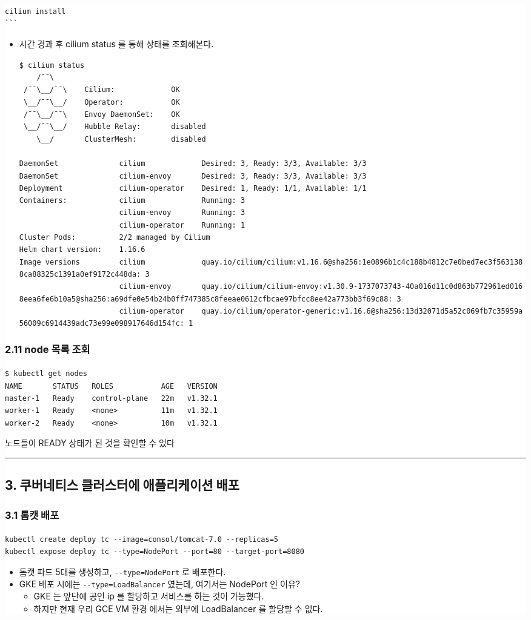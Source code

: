     cilium install
    ```
- 시간 경과 후 cilium status 를 통해 상태를 조회해본다.
    ```shell
    $ cilium status
        /¯¯\
     /¯¯\__/¯¯\    Cilium:             OK
     \__/¯¯\__/    Operator:           OK
     /¯¯\__/¯¯\    Envoy DaemonSet:    OK
     \__/¯¯\__/    Hubble Relay:       disabled
        \__/       ClusterMesh:        disabled
    
    DaemonSet              cilium             Desired: 3, Ready: 3/3, Available: 3/3
    DaemonSet              cilium-envoy       Desired: 3, Ready: 3/3, Available: 3/3
    Deployment             cilium-operator    Desired: 1, Ready: 1/1, Available: 1/1
    Containers:            cilium             Running: 3
                           cilium-envoy       Running: 3
                           cilium-operator    Running: 1
    Cluster Pods:          2/2 managed by Cilium
    Helm chart version:    1.16.6
    Image versions         cilium             quay.io/cilium/cilium:v1.16.6@sha256:1e0896b1c4c188b4812c7e0bed7ec3f5631388ca88325c1391a0ef9172c448da: 3
                           cilium-envoy       quay.io/cilium/cilium-envoy:v1.30.9-1737073743-40a016d11c0d863b772961ed0168eea6fe6b10a5@sha256:a69dfe0e54b24b0ff747385c8feeae0612cfbcae97bfcc8ee42a773bb3f69c88: 3
                           cilium-operator    quay.io/cilium/operator-generic:v1.16.6@sha256:13d32071d5a52c069fb7c35959a56009c6914439adc73e99e098917646d154fc: 1
    ```


### 2.11 node 목록 조회
```shell
$ kubectl get nodes
NAME       STATUS   ROLES           AGE   VERSION
master-1   Ready    control-plane   22m   v1.32.1
worker-1   Ready    <none>          11m   v1.32.1
worker-2   Ready    <none>          10m   v1.32.1
```
노드들이 READY 상태가 된 것을 확인할 수 있다

---

## 3. 쿠버네티스 클러스터에 애플리케이션 배포

### 3.1 톰캣 배포
```shell
kubectl create deploy tc --image=consol/tomcat-7.0 --replicas=5
kubectl expose deploy tc --type=NodePort --port=80 --target-port=8080
```
- 톰캣 파드 5대를 생성하고, `--type=NodePort` 로 배포한다.
- GKE 배포 시에는 `--type=LoadBalancer` 였는데, 여기서는 NodePort 인 이유?
  - GKE 는 앞단에 공인 ip 를 할당하고 서비스를 하는 것이 가능했다.
  - 하지만 현재 우리 GCE VM 환경 에서는 외부에 LoadBalancer 를 할당할 수 없다.
